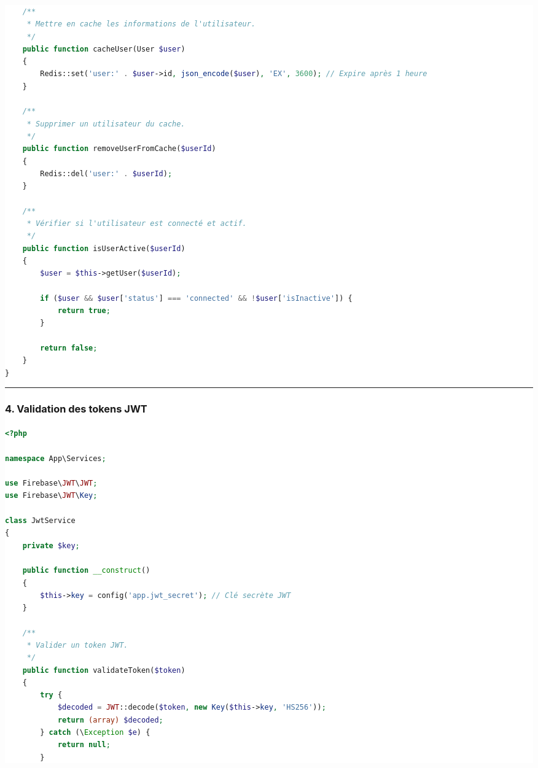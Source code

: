 ```php
    /**
     * Mettre en cache les informations de l'utilisateur.
     */
    public function cacheUser(User $user)
    {
        Redis::set('user:' . $user->id, json_encode($user), 'EX', 3600); // Expire après 1 heure
    }

    /**
     * Supprimer un utilisateur du cache.
     */
    public function removeUserFromCache($userId)
    {
        Redis::del('user:' . $userId);
    }

    /**
     * Vérifier si l'utilisateur est connecté et actif.
     */
    public function isUserActive($userId)
    {
        $user = $this->getUser($userId);

        if ($user && $user['status'] === 'connected' && !$user['isInactive']) {
            return true;
        }

        return false;
    }
}
```

---

### **4. Validation des tokens JWT**

```php
<?php

namespace App\Services;

use Firebase\JWT\JWT;
use Firebase\JWT\Key;

class JwtService
{
    private $key;

    public function __construct()
    {
        $this->key = config('app.jwt_secret'); // Clé secrète JWT
    }

    /**
     * Valider un token JWT.
     */
    public function validateToken($token)
    {
        try {
            $decoded = JWT::decode($token, new Key($this->key, 'HS256'));
            return (array) $decoded;
        } catch (\Exception $e) {
            return null;
        }
```